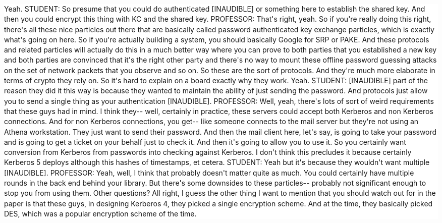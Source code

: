 
Yeah.
STUDENT: So presume that you could
do authenticated [INAUDIBLE] or something here
to establish the shared key.
And then you could encrypt this thing
with KC and the shared key.
PROFESSOR: That's right, yeah.
So if you're really doing this right,
there's all these nice particles out there
that are basically called password authenticated key
exchange particles, which is exactly what's going on here.
So if you're actually building a system,
you should basically Google for SRP or PAKE.
And these protocols and related particles
will actually do this in a much better way where
you can prove to both parties that you established
a new key and both parties are convinced that it's
the right other party and there's no way
to mount these offline password guessing attacks
on the set of network packets that you observe and so on.
So these are the sort of protocols.
And they're much more elaborate in terms
of crypto they rely on.
So it's hard to explain on a board exactly why they work.
Yeah.
STUDENT: [INAUDIBLE] part of the reason
they did it this way is because they
wanted to maintain the ability of just sending the password.
And protocols just allow you to send a single thing
as your authentication [INAUDIBLE].
PROFESSOR: Well, yeah, there's lots
of sort of weird requirements that these guys had in mind.
I think they-- well, certainly in practice,
these servers could accept both Kerberos and non Kerberos
connections.
And for non Kerberos connections,
you get-- like someone connects to the mail server
but they're not using an Athena workstation.
They just want to send their password.
And then the mail client here, let's say,
is going to take your password and is
going to get a ticket on your behalf just to check it.
And then it's going to allow you to use it.
So you certainly want conversion from Kerberos from passwords
into checking against Kerberos.
I don't think this precludes it because certainly
Kerberos 5 deploys although this hashes of timestamps,
et cetera.
STUDENT: Yeah but it's because they wouldn't
want multiple [INAUDIBLE].
PROFESSOR: Yeah, well, I think that probably
doesn't matter quite as much.
You could certainly have multiple rounds in the back end
behind your library.
But there's some downsides to these particles--
probably not significant enough to stop you from using them.
Other questions?
All right, I guess the other thing
I want to mention that you should watch out
for in the paper is that these guys, in designing Kerberos 4,
they picked a single encryption scheme.
And at the time, they basically picked
DES, which was a popular encryption scheme of the time.